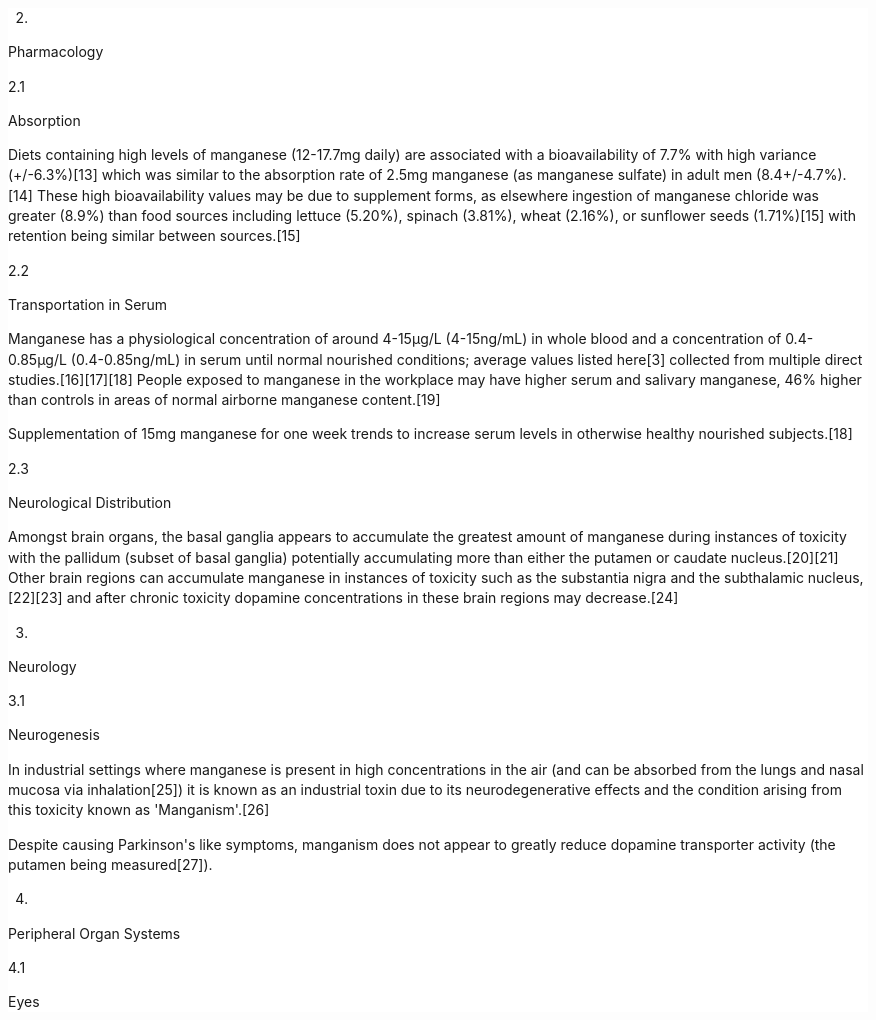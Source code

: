2.

Pharmacology

2.1

Absorption

Diets containing high levels of manganese (12\-17\.7mg daily) are associated with a bioavailability of 7\.7% with high variance (\+/\-6\.3%)\[13] which was similar to the absorption rate of 2\.5mg manganese (as manganese sulfate) in adult men (8\.4\+/\-4\.7%).\[14] These high bioavailability values may be due to supplement forms, as elsewhere ingestion of manganese chloride was greater (8\.9%) than food sources including lettuce (5\.20%), spinach (3\.81%), wheat (2\.16%), or sunflower seeds (1\.71%)\[15] with retention being similar between sources.\[15]

2.2

Transportation in Serum

Manganese has a physiological concentration of around 4\-15μg/L (4\-15ng/mL) in whole blood and a concentration of 0\.4\-0\.85μg/L (0\.4\-0\.85ng/mL) in serum until normal nourished conditions; average values listed here\[3] collected from multiple direct studies.\[16]\[17]\[18] People exposed to manganese in the workplace may have higher serum and salivary manganese, 46% higher than controls in areas of normal airborne manganese content.\[19]

Supplementation of 15mg manganese for one week trends to increase serum levels in otherwise healthy nourished subjects.\[18]

2.3

Neurological Distribution

Amongst brain organs, the basal ganglia appears to accumulate the greatest amount of manganese during instances of toxicity with the pallidum (subset of basal ganglia) potentially accumulating more than either the putamen or caudate nucleus.\[20]\[21] Other brain regions can accumulate manganese in instances of toxicity such as the substantia nigra and the subthalamic nucleus,\[22]\[23] and after chronic toxicity dopamine concentrations in these brain regions may decrease.\[24]

3.

Neurology

3.1

Neurogenesis

In industrial settings where manganese is present in high concentrations in the air (and can be absorbed from the lungs and nasal mucosa via inhalation\[25]) it is known as an industrial toxin due to its neurodegenerative effects and the condition arising from this toxicity known as 'Manganism'.\[26]

Despite causing Parkinson's like symptoms, manganism does not appear to greatly reduce dopamine transporter activity (the putamen being measured\[27]).

4.

Peripheral Organ Systems

4.1

Eyes
